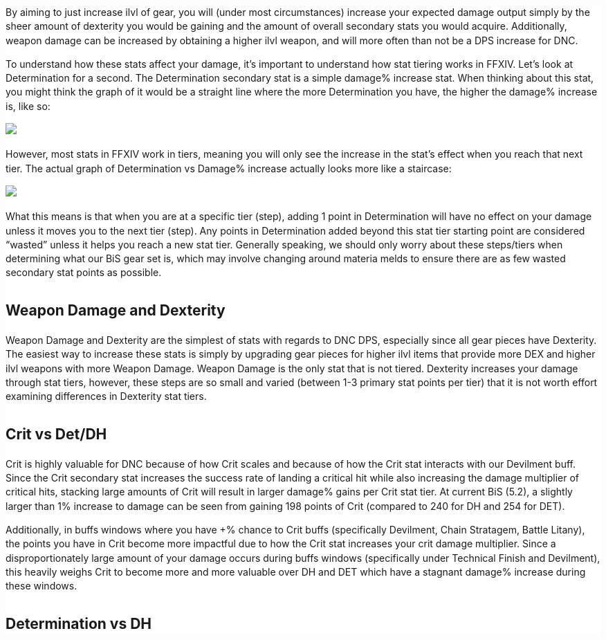 By aiming to just increase ilvl of gear, you will (under most circumstances) increase your expected damage output simply by the sheer amount of dexterity you would be gaining and the amount of overall secondary stats you would acquire. Additionally, weapon damage can be increased by obtaining a higher ilvl weapon, and will more often than not be a DPS increase for DNC.

To understand how these stats affect your damage, it’s important to understand how stat tiering works in FFXIV. Let’s look at Determination for a second. The Determination secondary stat is a simple damage% increase stat. When thinking about this stat, you might think the graph of it would be a straight line where the more Determination you have, the higher the damage% increase is, like so:

![](https://cdn.discordapp.com/attachments/752334526449057853/897228159450226748/unknown.png)

However, most stats in FFXIV work in tiers, meaning you will only see the increase in the stat’s effect when you reach that next tier. The actual graph of Determination vs Damage% increase actually looks more like a staircase:

![](https://cdn.discordapp.com/attachments/752334526449057853/897228382104875018/unknown.png)

What this means is that when you are at a specific tier (step), adding 1 point in Determination will have no effect on your damage unless it moves you to the next tier (step). Any points in Determination added beyond this stat tier starting point are considered “wasted” unless it helps you reach a new stat tier. Generally speaking, we should only worry about these steps/tiers when determining what our BiS gear set is, which may involve changing around materia melds to ensure there are as few wasted secondary stat points as possible.

## Weapon Damage and Dexterity

Weapon Damage and Dexterity are the simplest of stats with regards to DNC DPS, especially since all gear pieces have Dexterity. The easiest way to increase these stats is simply by upgrading gear pieces for higher ilvl items that provide more DEX and higher ilvl weapons with more Weapon Damage. Weapon Damage is the only stat that is not tiered. Dexterity increases your damage through stat tiers, however, these steps are so small and varied (between 1-3 primary stat points per tier) that it is not worth effort examining differences in Dexterity stat tiers.

## Crit vs Det/DH

Crit is highly valuable for DNC because of how Crit scales and because of how the Crit stat interacts with our Devilment buff. Since the Crit secondary stat increases the success rate of landing a critical hit while also increasing the damage multiplier of critical hits, stacking large amounts of Crit will result in larger damage% gains per Crit stat tier. At current BiS (5.2), a slightly larger than 1% increase to damage can be seen from gaining 198 points of Crit (compared to 240 for DH and 254 for DET).

Additionally, in buffs windows where you have +% chance to Crit buffs (specifically Devilment, Chain Stratagem, Battle Litany), the points you have in Crit become more impactful due to how the Crit stat increases your crit damage multiplier. Since a disproportionately large amount of your damage occurs during buffs windows (specifically under Technical Finish and Devilment), this heavily weighs Crit to become more and more valuable over DH and DET which have a stagnant damage% increase during these windows.

## Determination vs DH
